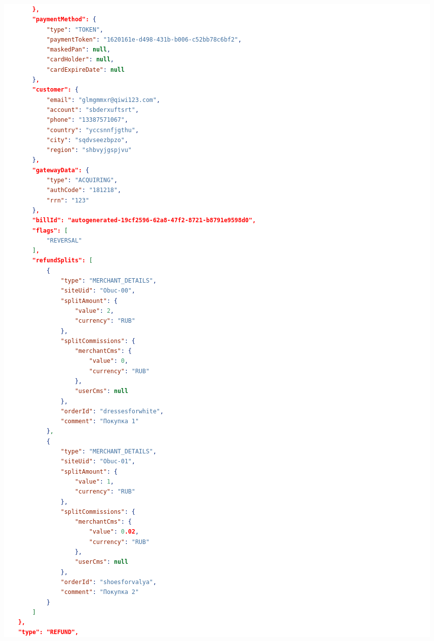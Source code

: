 ~~~json
        },
        "paymentMethod": {
            "type": "TOKEN",
            "paymentToken": "1620161e-d498-431b-b006-c52bb78c6bf2",
            "maskedPan": null,
            "cardHolder": null,
            "cardExpireDate": null
        },
        "customer": {
            "email": "glmgmmxr@qiwi123.com",
            "account": "sbderxuftsrt",
            "phone": "13387571067",
            "country": "yccsnnfjgthu",
            "city": "sqdvseezbpzo",
            "region": "shbvyjgspjvu"
        },
        "gatewayData": {
            "type": "ACQUIRING",
            "authCode": "181218",
            "rrn": "123"
        },
        "billId": "autogenerated-19cf2596-62a8-47f2-8721-b8791e9598d0",
        "flags": [
            "REVERSAL"
        ],
        "refundSplits": [
            {
                "type": "MERCHANT_DETAILS",
                "siteUid": "Obuc-00",
                "splitAmount": {
                    "value": 2,
                    "currency": "RUB"
                },
                "splitCommissions": {
                    "merchantCms": {
                        "value": 0,
                        "currency": "RUB"
                    },
                    "userCms": null
                },
                "orderId": "dressesforwhite",
                "comment": "Покупка 1"
            },
            {
                "type": "MERCHANT_DETAILS",
                "siteUid": "Obuc-01",
                "splitAmount": {
                    "value": 1,
                    "currency": "RUB"
                },
                "splitCommissions": {
                    "merchantCms": {
                        "value": 0.02,
                        "currency": "RUB"
                    },
                    "userCms": null
                },
                "orderId": "shoesforvalya",
                "comment": "Покупка 2"
            }
        ]
    },
    "type": "REFUND",
~~~